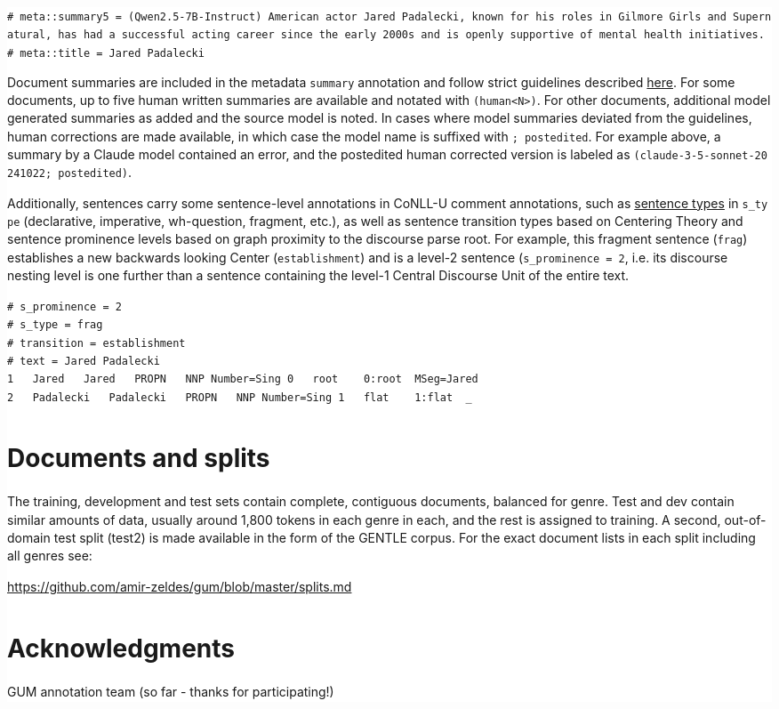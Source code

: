 ```CoNLL-U
# meta::summary5 = (Qwen2.5-7B-Instruct) American actor Jared Padalecki, known for his roles in Gilmore Girls and Supernatural, has had a successful acting career since the early 2000s and is openly supportive of mental health initiatives.
# meta::title = Jared Padalecki
```

Document summaries are included in the metadata `summary` annotation and follow strict guidelines described [here](https://wiki.gucorpling.org/gum/summarization). For some documents, up to five human written summaries are available and notated with `(human<N>)`. For other documents, additional model generated summaries as added and the source model is noted. In cases where model summaries deviated from the guidelines, human corrections are made available, in which case the model name is suffixed with `; postedited`. For example above, a summary by a Claude model contained an error, and the postedited human corrected version is labeled as `(claude-3-5-sonnet-20241022; postedited)`.

Additionally, sentences carry some sentence-level annotations in CoNLL-U comment annotations, such as [sentence types](https://wiki.gucorpling.org/gum/tokenization_segmentation#sentence-annotation) in `s_type` (declarative, imperative, wh-question, fragment, etc.), as well as sentence transition types based on Centering Theory and sentence prominence levels based on graph proximity to the discourse parse root. For example, this fragment sentence (`frag`) establishes a new backwards looking Center (`establishment`) and is a level-2 sentence (`s_prominence = 2`, i.e. its discourse nesting level is one further than a sentence containing the level-1 Central Discourse Unit of the entire text.

```CoNLL-U
# s_prominence = 2
# s_type = frag
# transition = establishment
# text = Jared Padalecki
1	Jared	Jared	PROPN	NNP	Number=Sing	0	root	0:root	MSeg=Jared
2	Padalecki	Padalecki	PROPN	NNP	Number=Sing	1	flat	1:flat	_
```

# Documents and splits

The training, development and test sets contain complete, contiguous documents, balanced for genre. Test and dev contain similar amounts of data, usually around 1,800 tokens in each genre in each, and the rest is assigned to training. A second, out-of-domain test split (test2) is made available in the form of the GENTLE corpus. For the exact document lists in each split including all genres see:

https://github.com/amir-zeldes/gum/blob/master/splits.md

# Acknowledgments

GUM annotation team (so far - thanks for participating!)
